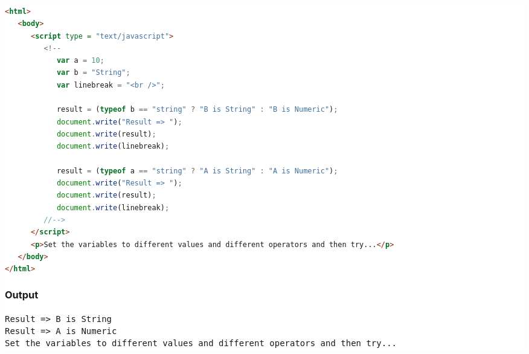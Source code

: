 ```html
<html>
   <body>      
      <script type = "text/javascript">
         <!--
            var a = 10;
            var b = "String";
            var linebreak = "<br />";
         
            result = (typeof b == "string" ? "B is String" : "B is Numeric");
            document.write("Result => ");
            document.write(result);
            document.write(linebreak);
         
            result = (typeof a == "string" ? "A is String" : "A is Numeric");
            document.write("Result => ");
            document.write(result);
            document.write(linebreak);
         //-->
      </script>      
      <p>Set the variables to different values and different operators and then try...</p>
   </body>
</html>
```
<h3>Output</h3>
<pre class="result notranslate">
Result => B is String 
Result => A is Numeric
Set the variables to different values and different operators and then try...
</pre>

